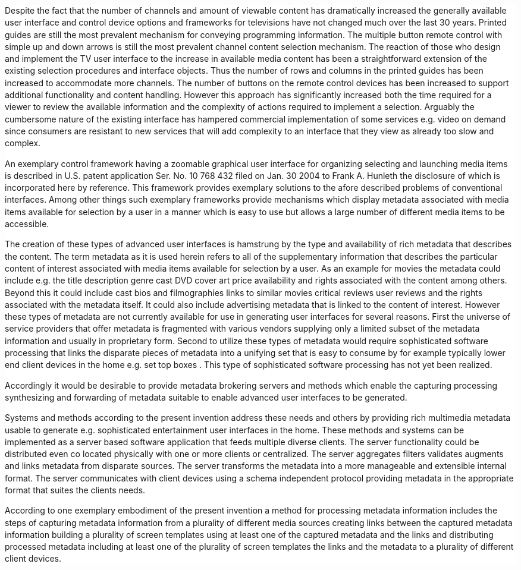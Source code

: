 Despite the fact that the number of channels and amount of viewable content has dramatically increased the generally available user interface and control device options and frameworks for televisions have not changed much over the last 30 years. Printed guides are still the most prevalent mechanism for conveying programming information. The multiple button remote control with simple up and down arrows is still the most prevalent channel content selection mechanism. The reaction of those who design and implement the TV user interface to the increase in available media content has been a straightforward extension of the existing selection procedures and interface objects. Thus the number of rows and columns in the printed guides has been increased to accommodate more channels. The number of buttons on the remote control devices has been increased to support additional functionality and content handling. However this approach has significantly increased both the time required for a viewer to review the available information and the complexity of actions required to implement a selection. Arguably the cumbersome nature of the existing interface has hampered commercial implementation of some services e.g. video on demand since consumers are resistant to new services that will add complexity to an interface that they view as already too slow and complex.

An exemplary control framework having a zoomable graphical user interface for organizing selecting and launching media items is described in U.S. patent application Ser. No. 10 768 432 filed on Jan. 30 2004 to Frank A. Hunleth the disclosure of which is incorporated here by reference. This framework provides exemplary solutions to the afore described problems of conventional interfaces. Among other things such exemplary frameworks provide mechanisms which display metadata associated with media items available for selection by a user in a manner which is easy to use but allows a large number of different media items to be accessible.

The creation of these types of advanced user interfaces is hamstrung by the type and availability of rich metadata that describes the content. The term metadata as it is used herein refers to all of the supplementary information that describes the particular content of interest associated with media items available for selection by a user. As an example for movies the metadata could include e.g. the title description genre cast DVD cover art price availability and rights associated with the content among others. Beyond this it could include cast bios and filmographies links to similar movies critical reviews user reviews and the rights associated with the metadata itself. It could also include advertising metadata that is linked to the content of interest. However these types of metadata are not currently available for use in generating user interfaces for several reasons. First the universe of service providers that offer metadata is fragmented with various vendors supplying only a limited subset of the metadata information and usually in proprietary form. Second to utilize these types of metadata would require sophisticated software processing that links the disparate pieces of metadata into a unifying set that is easy to consume by for example typically lower end client devices in the home e.g. set top boxes . This type of sophisticated software processing has not yet been realized.

Accordingly it would be desirable to provide metadata brokering servers and methods which enable the capturing processing synthesizing and forwarding of metadata suitable to enable advanced user interfaces to be generated.

Systems and methods according to the present invention address these needs and others by providing rich multimedia metadata usable to generate e.g. sophisticated entertainment user interfaces in the home. These methods and systems can be implemented as a server based software application that feeds multiple diverse clients. The server functionality could be distributed even co located physically with one or more clients or centralized. The server aggregates filters validates augments and links metadata from disparate sources. The server transforms the metadata into a more manageable and extensible internal format. The server communicates with client devices using a schema independent protocol providing metadata in the appropriate format that suites the clients needs.

According to one exemplary embodiment of the present invention a method for processing metadata information includes the steps of capturing metadata information from a plurality of different media sources creating links between the captured metadata information building a plurality of screen templates using at least one of the captured metadata and the links and distributing processed metadata including at least one of the plurality of screen templates the links and the metadata to a plurality of different client devices.
